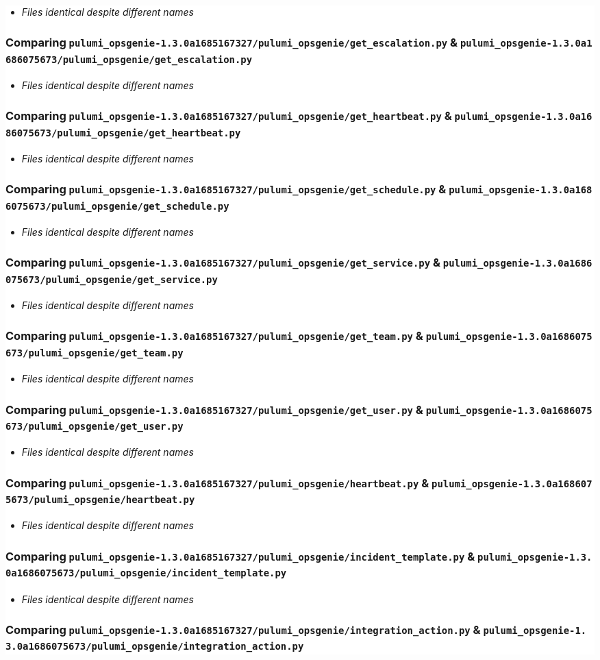  * *Files identical despite different names*

### Comparing `pulumi_opsgenie-1.3.0a1685167327/pulumi_opsgenie/get_escalation.py` & `pulumi_opsgenie-1.3.0a1686075673/pulumi_opsgenie/get_escalation.py`

 * *Files identical despite different names*

### Comparing `pulumi_opsgenie-1.3.0a1685167327/pulumi_opsgenie/get_heartbeat.py` & `pulumi_opsgenie-1.3.0a1686075673/pulumi_opsgenie/get_heartbeat.py`

 * *Files identical despite different names*

### Comparing `pulumi_opsgenie-1.3.0a1685167327/pulumi_opsgenie/get_schedule.py` & `pulumi_opsgenie-1.3.0a1686075673/pulumi_opsgenie/get_schedule.py`

 * *Files identical despite different names*

### Comparing `pulumi_opsgenie-1.3.0a1685167327/pulumi_opsgenie/get_service.py` & `pulumi_opsgenie-1.3.0a1686075673/pulumi_opsgenie/get_service.py`

 * *Files identical despite different names*

### Comparing `pulumi_opsgenie-1.3.0a1685167327/pulumi_opsgenie/get_team.py` & `pulumi_opsgenie-1.3.0a1686075673/pulumi_opsgenie/get_team.py`

 * *Files identical despite different names*

### Comparing `pulumi_opsgenie-1.3.0a1685167327/pulumi_opsgenie/get_user.py` & `pulumi_opsgenie-1.3.0a1686075673/pulumi_opsgenie/get_user.py`

 * *Files identical despite different names*

### Comparing `pulumi_opsgenie-1.3.0a1685167327/pulumi_opsgenie/heartbeat.py` & `pulumi_opsgenie-1.3.0a1686075673/pulumi_opsgenie/heartbeat.py`

 * *Files identical despite different names*

### Comparing `pulumi_opsgenie-1.3.0a1685167327/pulumi_opsgenie/incident_template.py` & `pulumi_opsgenie-1.3.0a1686075673/pulumi_opsgenie/incident_template.py`

 * *Files identical despite different names*

### Comparing `pulumi_opsgenie-1.3.0a1685167327/pulumi_opsgenie/integration_action.py` & `pulumi_opsgenie-1.3.0a1686075673/pulumi_opsgenie/integration_action.py`

